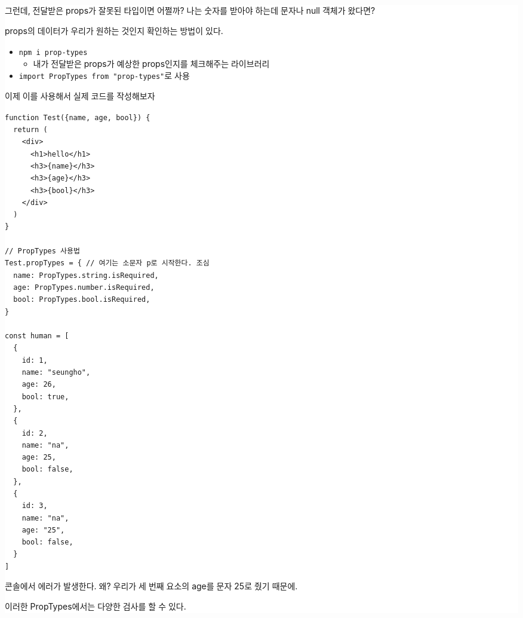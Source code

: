 그런데, 전달받은 props가 잘못된 타입이면 어쩔까? 나는 숫자를 받아야 하는데 문자나 null 객체가 왔다면?

props의 데이터가 우리가 원하는 것인지 확인하는 방법이 있다.

+ `npm i prop-types`
  + 내가 전달받은 props가 예상한 props인지를 체크해주는 라이브러리
+ `import PropTypes from "prop-types"`로 사용

이제 이를 사용해서 실제 코드를 작성해보자

```react
function Test({name, age, bool}) {
  return (
    <div>
      <h1>hello</h1>
      <h3>{name}</h3>
      <h3>{age}</h3>
      <h3>{bool}</h3>
    </div>
  )
}

// PropTypes 사용법
Test.propTypes = { // 여기는 소문자 p로 시작한다. 조심
  name: PropTypes.string.isRequired,
  age: PropTypes.number.isRequired,
  bool: PropTypes.bool.isRequired,
}

const human = [
  {
    id: 1, 
    name: "seungho",
    age: 26,
    bool: true,
  },
  {
    id: 2, 
    name: "na",
    age: 25,
    bool: false,
  },
  {
    id: 3, 
    name: "na",
    age: "25",
    bool: false,
  }
]
```

콘솔에서 에러가 발생한다. 왜? 우리가 세 번째 요소의 age를 문자 25로 줬기 때문에.

이러한 PropTypes에서는 다양한 검사를 할 수 있다.
